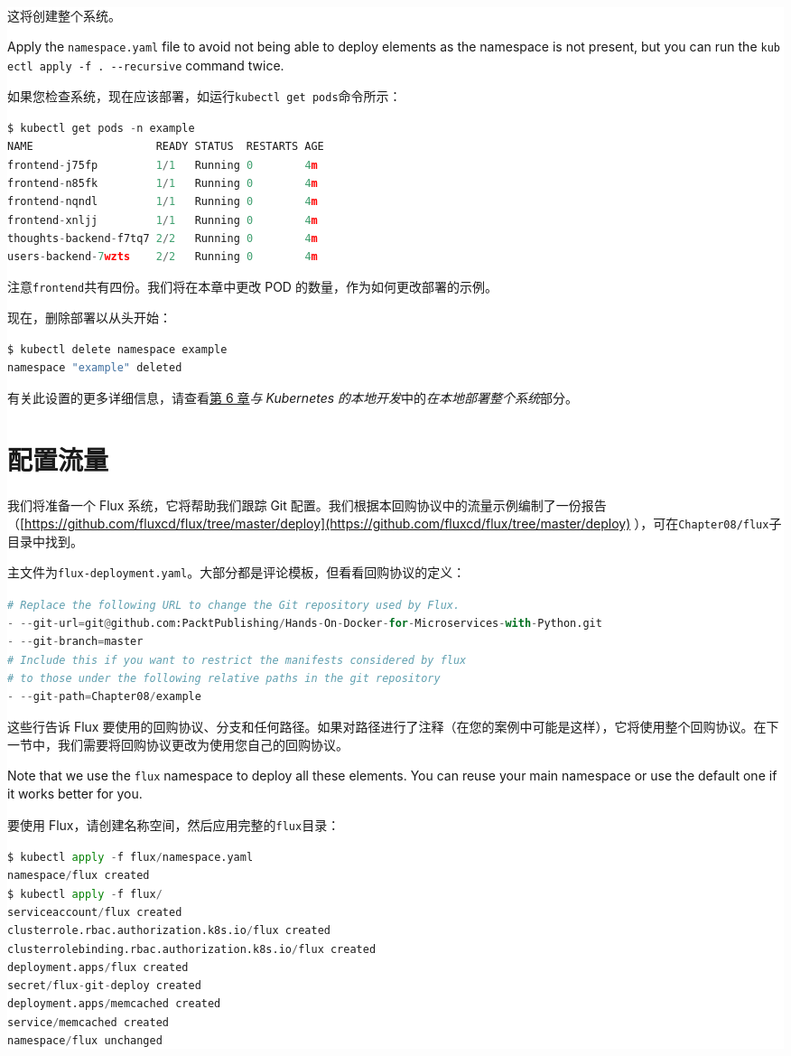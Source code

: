 这将创建整个系统。

Apply the `namespace.yaml` file to avoid not being able to deploy elements as the namespace is not present, but you can run the `kubectl apply -f . --recursive` command twice.

如果您检查系统，现在应该部署，如运行`kubectl get pods`命令所示：

```py
$ kubectl get pods -n example
NAME                   READY STATUS  RESTARTS AGE
frontend-j75fp         1/1   Running 0        4m
frontend-n85fk         1/1   Running 0        4m
frontend-nqndl         1/1   Running 0        4m
frontend-xnljj         1/1   Running 0        4m
thoughts-backend-f7tq7 2/2   Running 0        4m
users-backend-7wzts    2/2   Running 0        4m
```

注意`frontend`共有四份。我们将在本章中更改 POD 的数量，作为如何更改部署的示例。

现在，删除部署以从头开始：

```py
$ kubectl delete namespace example
namespace "example" deleted
```

有关此设置的更多详细信息，请查看[第 6 章](06.html)*与 Kubernetes 的本地开发*中的*在本地部署整个系统*部分。

# 配置流量

我们将准备一个 Flux 系统，它将帮助我们跟踪 Git 配置。我们根据本回购协议中的流量示例编制了一份报告（[https://github.com/fluxcd/flux/tree/master/deploy](https://github.com/fluxcd/flux/tree/master/deploy) ），可在`Chapter08/flux`子目录中找到。

主文件为`flux-deployment.yaml`。大部分都是评论模板，但看看回购协议的定义：

```py
# Replace the following URL to change the Git repository used by Flux.
- --git-url=git@github.com:PacktPublishing/Hands-On-Docker-for-Microservices-with-Python.git
- --git-branch=master
# Include this if you want to restrict the manifests considered by flux
# to those under the following relative paths in the git repository
- --git-path=Chapter08/example
```

这些行告诉 Flux 要使用的回购协议、分支和任何路径。如果对路径进行了注释（在您的案例中可能是这样），它将使用整个回购协议。在下一节中，我们需要将回购协议更改为使用您自己的回购协议。

Note that we use the `flux` namespace to deploy all these elements. You can reuse your main namespace or use the default one if it works better for you.

要使用 Flux，请创建名称空间，然后应用完整的`flux`目录：

```py
$ kubectl apply -f flux/namespace.yaml
namespace/flux created
$ kubectl apply -f flux/
serviceaccount/flux created
clusterrole.rbac.authorization.k8s.io/flux created
clusterrolebinding.rbac.authorization.k8s.io/flux created
deployment.apps/flux created
secret/flux-git-deploy created
deployment.apps/memcached created
service/memcached created
namespace/flux unchanged
```
